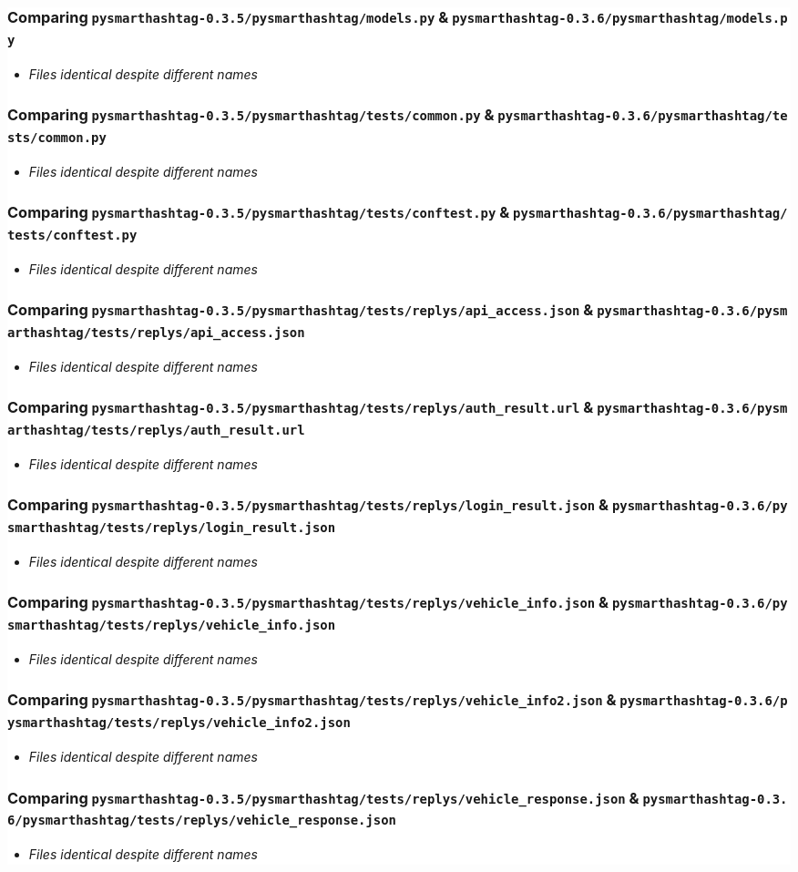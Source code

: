 ### Comparing `pysmarthashtag-0.3.5/pysmarthashtag/models.py` & `pysmarthashtag-0.3.6/pysmarthashtag/models.py`

 * *Files identical despite different names*

### Comparing `pysmarthashtag-0.3.5/pysmarthashtag/tests/common.py` & `pysmarthashtag-0.3.6/pysmarthashtag/tests/common.py`

 * *Files identical despite different names*

### Comparing `pysmarthashtag-0.3.5/pysmarthashtag/tests/conftest.py` & `pysmarthashtag-0.3.6/pysmarthashtag/tests/conftest.py`

 * *Files identical despite different names*

### Comparing `pysmarthashtag-0.3.5/pysmarthashtag/tests/replys/api_access.json` & `pysmarthashtag-0.3.6/pysmarthashtag/tests/replys/api_access.json`

 * *Files identical despite different names*

### Comparing `pysmarthashtag-0.3.5/pysmarthashtag/tests/replys/auth_result.url` & `pysmarthashtag-0.3.6/pysmarthashtag/tests/replys/auth_result.url`

 * *Files identical despite different names*

### Comparing `pysmarthashtag-0.3.5/pysmarthashtag/tests/replys/login_result.json` & `pysmarthashtag-0.3.6/pysmarthashtag/tests/replys/login_result.json`

 * *Files identical despite different names*

### Comparing `pysmarthashtag-0.3.5/pysmarthashtag/tests/replys/vehicle_info.json` & `pysmarthashtag-0.3.6/pysmarthashtag/tests/replys/vehicle_info.json`

 * *Files identical despite different names*

### Comparing `pysmarthashtag-0.3.5/pysmarthashtag/tests/replys/vehicle_info2.json` & `pysmarthashtag-0.3.6/pysmarthashtag/tests/replys/vehicle_info2.json`

 * *Files identical despite different names*

### Comparing `pysmarthashtag-0.3.5/pysmarthashtag/tests/replys/vehicle_response.json` & `pysmarthashtag-0.3.6/pysmarthashtag/tests/replys/vehicle_response.json`

 * *Files identical despite different names*

